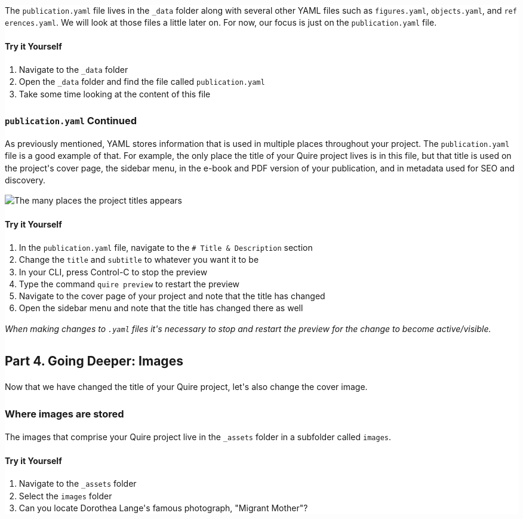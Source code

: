 The `publication.yaml` file lives in the `_data` folder along with several other YAML files such as `figures.yaml`, `objects.yaml`, and `references.yaml`. We will look at those files a little later on. For now, our focus is just on the `publication.yaml` file. 

<div class="try-it-yourself">

#### Try it Yourself

1. Navigate to the `_data` folder
2. Open the `_data` folder and find the file called `publication.yaml`
3. Take some time looking at the content of this file

</div>

### `publication.yaml` Continued

As previously mentioned, YAML stores information that is used in multiple places throughout your project. The `publication.yaml` file is a good example of that. For example, the only place the title of your Quire project lives is in this file, but that title is used on the project's cover page, the sidebar menu, in the e-book and PDF version of your publication, and in metadata used for SEO and discovery. 

![The many places the project titles appears](/img/screenshots/quire-starter-metadata-change.jpg)

<div class="try-it-yourself">

#### Try it Yourself 

1. In the `publication.yaml` file, navigate to the `# Title & Description` section
2. Change the `title` and `subtitle` to whatever you want it to be
3. In your CLI, press Control-C to stop the preview
4. Type the command `quire preview` to restart the preview
5. Navigate to the cover page of your project and note that the title has changed
6. Open the sidebar menu and note that the title has changed there as well 

</div>

*When making changes to `.yaml` files it's necessary to stop and restart the preview for the change to become active/visible.*

## Part 4. Going Deeper: Images

Now that we have changed the title of your Quire project, let's also change the cover image. 

### Where images are stored 

The images that comprise your Quire project live in the `_assets` folder in a subfolder called `images`. 

<div class="try-it-yourself">

#### Try it Yourself 

1. Navigate to the `_assets` folder
2. Select the `images` folder
3. Can you locate Dorothea Lange's famous photograph, "Migrant Mother"?
